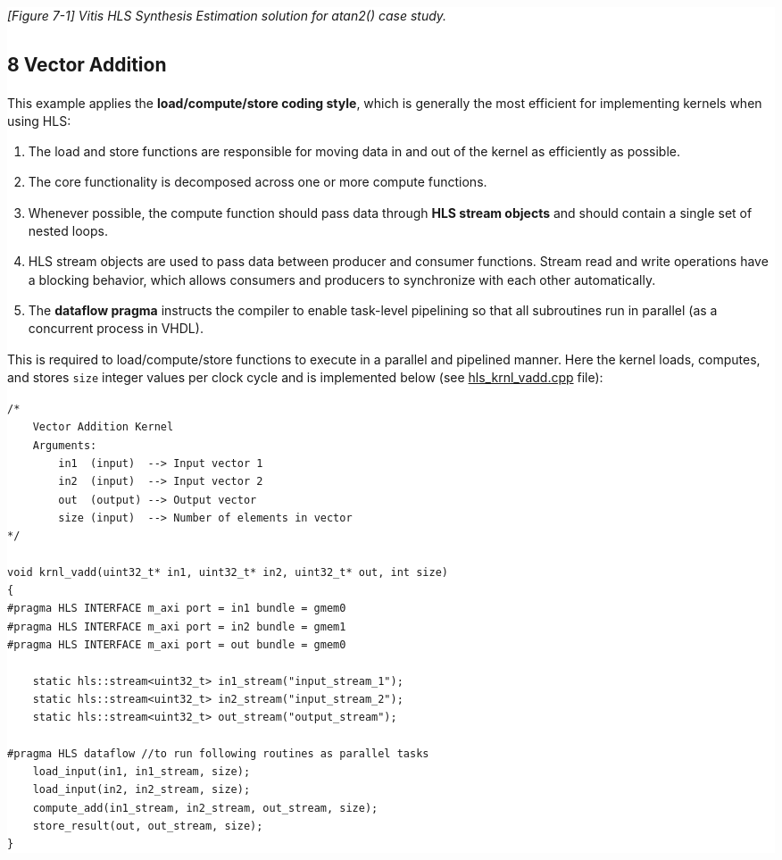 *[Figure 7-1] Vitis HLS Synthesis Estimation solution for atan2() case study.*

## 8 Vector Addition

This example applies the **load/compute/store coding style**, which is generally the most efficient for implementing kernels when using HLS:

1. The load and store functions are responsible for moving data in and out of the kernel as efficiently as possible.

2. The core functionality is decomposed across one or more compute functions.

3. Whenever possible, the compute function should pass data through **HLS stream objects** and should contain a single set of nested loops.

4. HLS stream objects are used to pass data between producer and consumer functions. Stream read and write operations have a blocking behavior, which allows consumers and producers to synchronize with each other automatically.

5. The **dataflow pragma** instructs the compiler to enable task-level pipelining so that all subroutines run in parallel (as a concurrent process in VHDL).

This is required to load/compute/store functions to execute in a parallel
and pipelined manner. Here the kernel loads, computes, and stores ``size`` integer values per clock cycle and is implemented below (see [hls_krnl_vadd.cpp](files/examples/8_vect_add/src/hls_krnl_vadd.cpp) file):

```text
/*
    Vector Addition Kernel
    Arguments:
        in1  (input)  --> Input vector 1
        in2  (input)  --> Input vector 2
        out  (output) --> Output vector
        size (input)  --> Number of elements in vector
*/

void krnl_vadd(uint32_t* in1, uint32_t* in2, uint32_t* out, int size)
{
#pragma HLS INTERFACE m_axi port = in1 bundle = gmem0
#pragma HLS INTERFACE m_axi port = in2 bundle = gmem1
#pragma HLS INTERFACE m_axi port = out bundle = gmem0

    static hls::stream<uint32_t> in1_stream("input_stream_1");
    static hls::stream<uint32_t> in2_stream("input_stream_2");
    static hls::stream<uint32_t> out_stream("output_stream");

#pragma HLS dataflow //to run following routines as parallel tasks
    load_input(in1, in1_stream, size);
    load_input(in2, in2_stream, size);
    compute_add(in1_stream, in2_stream, out_stream, size);
    store_result(out, out_stream, size);
}
```

